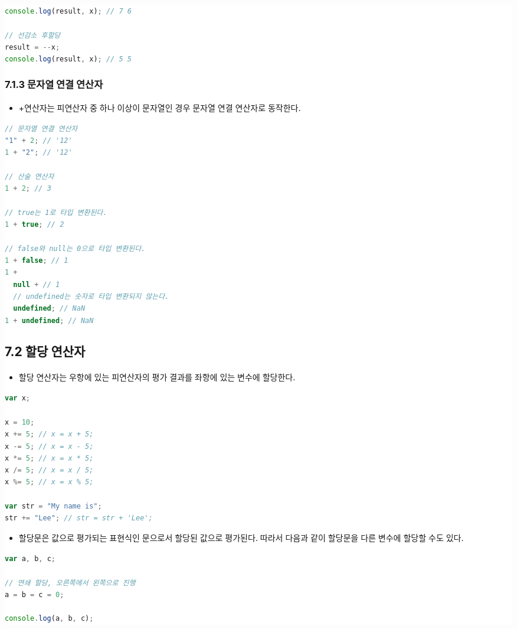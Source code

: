 ```js
console.log(result, x); // 7 6

// 선감소 후할당
result = --x;
console.log(result, x); // 5 5
```

### 7.1.3 문자열 연결 연산자

- +연산자는 피연산자 중 하나 이상이 문자열인 경우 문자열 연결 연산자로 동작한다.

```js
// 문자열 연결 연산자
"1" + 2; // '12'
1 + "2"; // '12'

// 산술 연산자
1 + 2; // 3

// true는 1로 타입 변환된다.
1 + true; // 2

// false와 null는 0으로 타입 변환된다.
1 + false; // 1
1 +
  null + // 1
  // undefined는 숫자로 타입 변환되지 않는다.
  undefined; // NaN
1 + undefined; // NaN
```

## 7.2 할당 연산자

- 할당 연산자는 우항에 있는 피연산자의 평가 결과를 좌항에 있는 변수에 할당한다.

```js
var x;

x = 10;
x += 5; // x = x + 5;
x -= 5; // x = x - 5;
x *= 5; // x = x * 5;
x /= 5; // x = x / 5;
x %= 5; // x = x % 5;

var str = "My name is";
str += "Lee"; // str = str + 'Lee';
```

- 할당문은 값으로 평가되는 표현식인 문으로서 할당된 값으로 평가된다. 따라서 다음과 같이 할당문을 다른 변수에 할당할 수도 있다.

```js
var a, b, c;

// 연쇄 할당, 오른쪽에서 왼쪽으로 진행
a = b = c = 0;

console.log(a, b, c);
```
